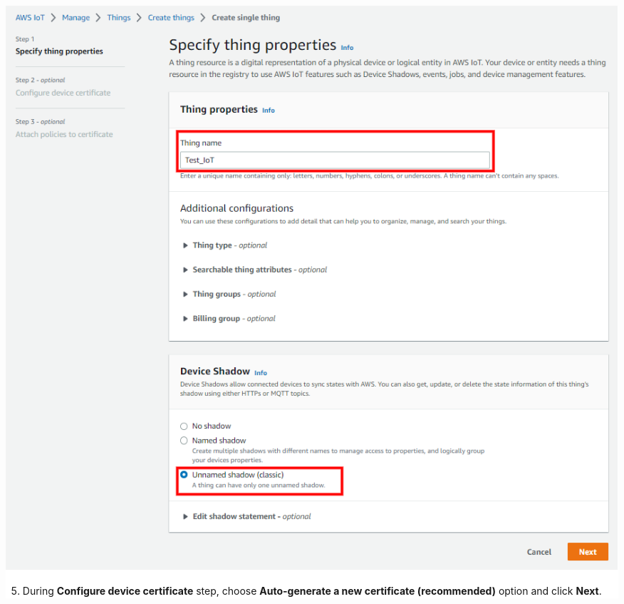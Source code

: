   ![Add Device 1](resources/readme/aws_create_thing_step4.png)

5. During **Configure device certificate** step, choose **Auto-generate a new certificate (recommended)** option and click **Next**.
